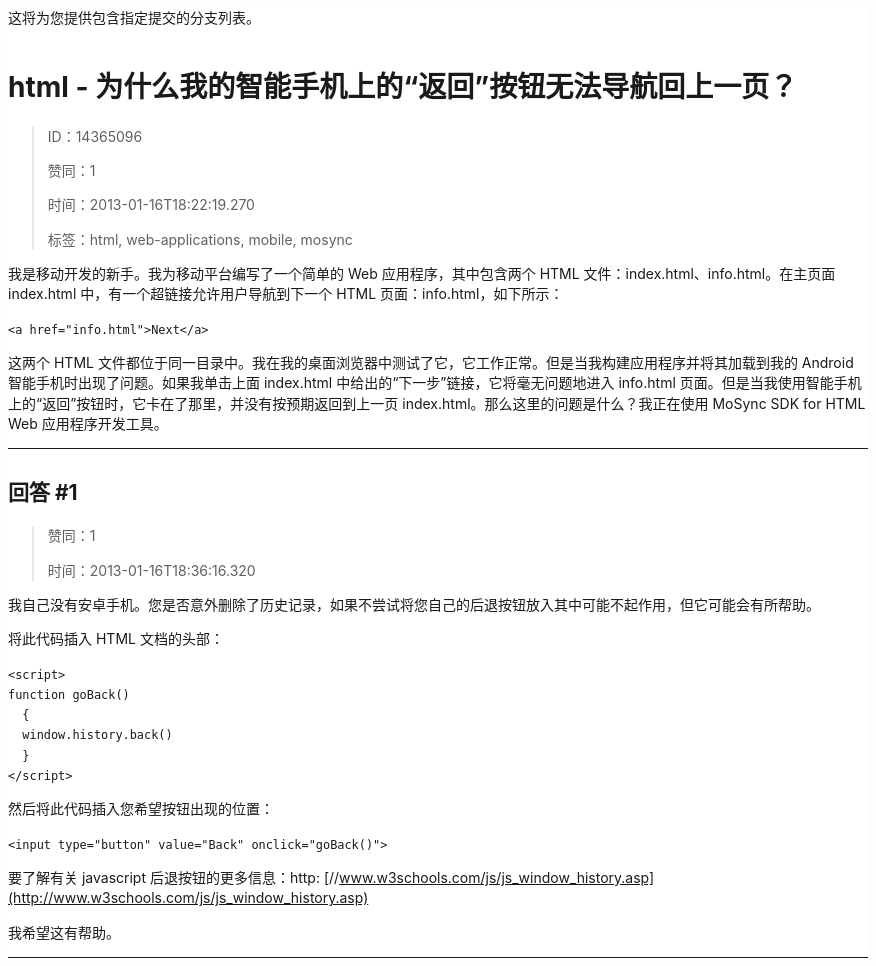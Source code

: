 这将为您提供包含指定提交的分支列表。

# html - 为什么我的智能手机上的“返回”按钮无法导航回上一页？

> ID：14365096
> 
> 赞同：1
> 
> 时间：2013-01-16T18:22:19.270
> 
> 标签：html, web-applications, mobile, mosync

我是移动开发的新手。我为移动平台编写了一个简单的 Web 应用程序，其中包含两个 HTML 文件：index.html、info.html。在主页面 index.html 中，有一个超链接允许用户导航到下一个 HTML 页面：info.html，如下所示：

```
<a href="info.html">Next</a> 
```

这两个 HTML 文件都位于同一目录中。我在我的桌面浏览器中测试了它，它工作正常。但是当我构建应用程序并将其加载到我的 Android 智能手机时出现了问题。如果我单击上面 index.html 中给出的“下一步”链接，它将毫无问题地进入 info.html 页面。但是当我使用智能手机上的“返回”按钮时，它卡在了那里，并没有按预期返回到上一页 index.html。那么这里的问题是什么？我正在使用 MoSync SDK for HTML Web 应用程序开发工具。

* * *

## 回答 #1

> 赞同：1
> 
> 时间：2013-01-16T18:36:16.320

我自己没有安卓手机。您是否意外删除了历史记录，如果不尝试将您自己的后退按钮放入其中可能不起作用，但它可能会有所帮助。

将此代码插入 HTML 文档的头部：

```
<script>
function goBack()
  {
  window.history.back()
  }
</script> 
```

然后将此代码插入您希望按钮出现的位置：

```
<input type="button" value="Back" onclick="goBack()"> 
```

要了解有关 javascript 后退按钮的更多信息：http: [//www.w3schools.com/js/js_window_history.asp](http://www.w3schools.com/js/js_window_history.asp)

我希望这有帮助。

* * *
